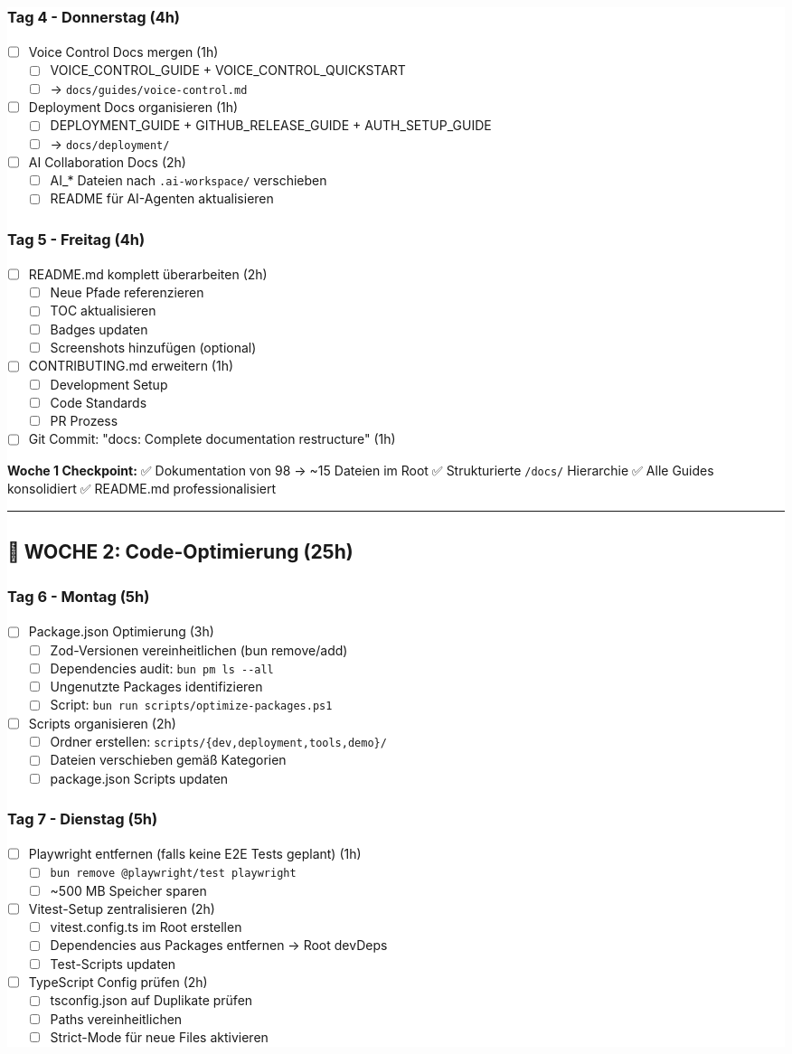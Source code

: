 ### Tag 4 - Donnerstag (4h)
- [ ] Voice Control Docs mergen (1h)
  - [ ] VOICE_CONTROL_GUIDE + VOICE_CONTROL_QUICKSTART
  - [ ] → `docs/guides/voice-control.md`
- [ ] Deployment Docs organisieren (1h)
  - [ ] DEPLOYMENT_GUIDE + GITHUB_RELEASE_GUIDE + AUTH_SETUP_GUIDE
  - [ ] → `docs/deployment/`
- [ ] AI Collaboration Docs (2h)
  - [ ] AI_* Dateien nach `.ai-workspace/` verschieben
  - [ ] README für AI-Agenten aktualisieren

### Tag 5 - Freitag (4h)
- [ ] README.md komplett überarbeiten (2h)
  - [ ] Neue Pfade referenzieren
  - [ ] TOC aktualisieren
  - [ ] Badges updaten
  - [ ] Screenshots hinzufügen (optional)
- [ ] CONTRIBUTING.md erweitern (1h)
  - [ ] Development Setup
  - [ ] Code Standards
  - [ ] PR Prozess
- [ ] Git Commit: "docs: Complete documentation restructure" (1h)

**Woche 1 Checkpoint:**
✅ Dokumentation von 98 → ~15 Dateien im Root
✅ Strukturierte `/docs/` Hierarchie
✅ Alle Guides konsolidiert
✅ README.md professionalisiert

---

## 📅 WOCHE 2: Code-Optimierung (25h)

### Tag 6 - Montag (5h)
- [ ] Package.json Optimierung (3h)
  - [ ] Zod-Versionen vereinheitlichen (bun remove/add)
  - [ ] Dependencies audit: `bun pm ls --all`
  - [ ] Ungenutzte Packages identifizieren
  - [ ] Script: `bun run scripts/optimize-packages.ps1`
- [ ] Scripts organisieren (2h)
  - [ ] Ordner erstellen: `scripts/{dev,deployment,tools,demo}/`
  - [ ] Dateien verschieben gemäß Kategorien
  - [ ] package.json Scripts updaten

### Tag 7 - Dienstag (5h)
- [ ] Playwright entfernen (falls keine E2E Tests geplant) (1h)
  - [ ] `bun remove @playwright/test playwright`
  - [ ] ~500 MB Speicher sparen
- [ ] Vitest-Setup zentralisieren (2h)
  - [ ] vitest.config.ts im Root erstellen
  - [ ] Dependencies aus Packages entfernen → Root devDeps
  - [ ] Test-Scripts updaten
- [ ] TypeScript Config prüfen (2h)
  - [ ] tsconfig.json auf Duplikate prüfen
  - [ ] Paths vereinheitlichen
  - [ ] Strict-Mode für neue Files aktivieren
